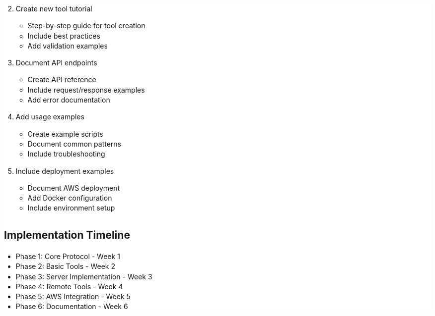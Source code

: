 2. Create new tool tutorial
   - Step-by-step guide for tool creation
   - Include best practices
   - Add validation examples

3. Document API endpoints
   - Create API reference
   - Include request/response examples
   - Add error documentation

4. Add usage examples
   - Create example scripts
   - Document common patterns
   - Include troubleshooting

5. Include deployment examples
   - Document AWS deployment
   - Add Docker configuration
   - Include environment setup

## Implementation Timeline
- Phase 1: Core Protocol - Week 1
- Phase 2: Basic Tools - Week 2
- Phase 3: Server Implementation - Week 3
- Phase 4: Remote Tools - Week 4
- Phase 5: AWS Integration - Week 5
- Phase 6: Documentation - Week 6 